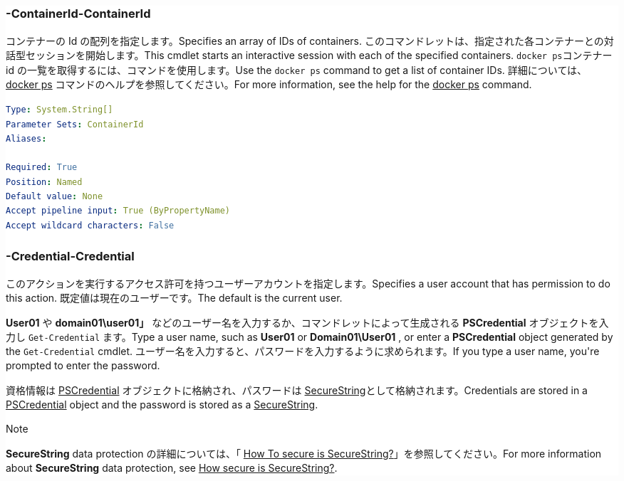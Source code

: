 ### <span data-ttu-id="188a9-271">-ContainerId</span><span class="sxs-lookup"><span data-stu-id="188a9-271">-ContainerId</span></span>

<span data-ttu-id="188a9-272">コンテナーの Id の配列を指定します。</span><span class="sxs-lookup"><span data-stu-id="188a9-272">Specifies an array of IDs of containers.</span></span> <span data-ttu-id="188a9-273">このコマンドレットは、指定された各コンテナーとの対話型セッションを開始します。</span><span class="sxs-lookup"><span data-stu-id="188a9-273">This cmdlet starts an interactive session with each of the specified containers.</span></span> <span data-ttu-id="188a9-274">`docker ps`コンテナー id の一覧を取得するには、コマンドを使用します。</span><span class="sxs-lookup"><span data-stu-id="188a9-274">Use the `docker ps` command to get a list of container IDs.</span></span> <span data-ttu-id="188a9-275">詳細については、 [docker ps](https://docs.docker.com/engine/reference/commandline/ps/) コマンドのヘルプを参照してください。</span><span class="sxs-lookup"><span data-stu-id="188a9-275">For more information, see the help for the [docker ps](https://docs.docker.com/engine/reference/commandline/ps/) command.</span></span>

```yaml
Type: System.String[]
Parameter Sets: ContainerId
Aliases:

Required: True
Position: Named
Default value: None
Accept pipeline input: True (ByPropertyName)
Accept wildcard characters: False
```

### <span data-ttu-id="188a9-276">-Credential</span><span class="sxs-lookup"><span data-stu-id="188a9-276">-Credential</span></span>

<span data-ttu-id="188a9-277">このアクションを実行するアクセス許可を持つユーザーアカウントを指定します。</span><span class="sxs-lookup"><span data-stu-id="188a9-277">Specifies a user account that has permission to do this action.</span></span> <span data-ttu-id="188a9-278">既定値は現在のユーザーです。</span><span class="sxs-lookup"><span data-stu-id="188a9-278">The default is the current user.</span></span>

<span data-ttu-id="188a9-279">**User01** や **domain01\user01」** などのユーザー名を入力するか、コマンドレットによって生成される **PSCredential** オブジェクトを入力し `Get-Credential` ます。</span><span class="sxs-lookup"><span data-stu-id="188a9-279">Type a user name, such as **User01** or **Domain01\User01** , or enter a **PSCredential** object generated by the `Get-Credential` cmdlet.</span></span> <span data-ttu-id="188a9-280">ユーザー名を入力すると、パスワードを入力するように求められます。</span><span class="sxs-lookup"><span data-stu-id="188a9-280">If you type a user name, you're prompted to enter the password.</span></span>

<span data-ttu-id="188a9-281">資格情報は [PSCredential](/dotnet/api/system.management.automation.pscredential) オブジェクトに格納され、パスワードは [SecureString](/dotnet/api/system.security.securestring)として格納されます。</span><span class="sxs-lookup"><span data-stu-id="188a9-281">Credentials are stored in a [PSCredential](/dotnet/api/system.management.automation.pscredential) object and the password is stored as a [SecureString](/dotnet/api/system.security.securestring).</span></span>

> [!NOTE]
> <span data-ttu-id="188a9-282">**SecureString** data protection の詳細については、「 [How To secure is SecureString?](/dotnet/api/system.security.securestring#how-secure-is-securestring)」を参照してください。</span><span class="sxs-lookup"><span data-stu-id="188a9-282">For more information about **SecureString** data protection, see [How secure is SecureString?](/dotnet/api/system.security.securestring#how-secure-is-securestring).</span></span>
